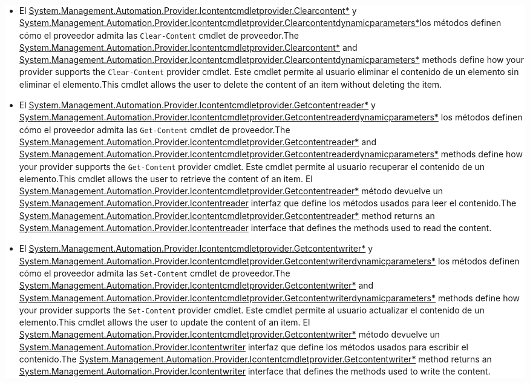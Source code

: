 - <span data-ttu-id="f5a2a-181">El [System.Management.Automation.Provider.Icontentcmdletprovider.Clearcontent\*](/dotnet/api/System.Management.Automation.Provider.IContentCmdletProvider.ClearContent) y [System.Management.Automation.Provider.Icontentcmdletprovider.Clearcontentdynamicparameters\*](/dotnet/api/System.Management.Automation.Provider.IContentCmdletProvider.ClearContentDynamicParameters)los métodos definen cómo el proveedor admita las `Clear-Content` cmdlet de proveedor.</span><span class="sxs-lookup"><span data-stu-id="f5a2a-181">The [System.Management.Automation.Provider.Icontentcmdletprovider.Clearcontent\*](/dotnet/api/System.Management.Automation.Provider.IContentCmdletProvider.ClearContent) and [System.Management.Automation.Provider.Icontentcmdletprovider.Clearcontentdynamicparameters\*](/dotnet/api/System.Management.Automation.Provider.IContentCmdletProvider.ClearContentDynamicParameters) methods define how your provider supports the `Clear-Content` provider cmdlet.</span></span> <span data-ttu-id="f5a2a-182">Este cmdlet permite al usuario eliminar el contenido de un elemento sin eliminar el elemento.</span><span class="sxs-lookup"><span data-stu-id="f5a2a-182">This cmdlet allows the user to delete the content of an item without deleting the item.</span></span>

- <span data-ttu-id="f5a2a-183">El [System.Management.Automation.Provider.Icontentcmdletprovider.Getcontentreader\*](/dotnet/api/System.Management.Automation.Provider.IContentCmdletProvider.GetContentReader) y [System.Management.Automation.Provider.Icontentcmdletprovider.Getcontentreaderdynamicparameters\*](/dotnet/api/System.Management.Automation.Provider.IContentCmdletProvider.GetContentReaderDynamicParameters) los métodos definen cómo el proveedor admita las `Get-Content` cmdlet de proveedor.</span><span class="sxs-lookup"><span data-stu-id="f5a2a-183">The [System.Management.Automation.Provider.Icontentcmdletprovider.Getcontentreader\*](/dotnet/api/System.Management.Automation.Provider.IContentCmdletProvider.GetContentReader) and [System.Management.Automation.Provider.Icontentcmdletprovider.Getcontentreaderdynamicparameters\*](/dotnet/api/System.Management.Automation.Provider.IContentCmdletProvider.GetContentReaderDynamicParameters) methods define how your provider supports the `Get-Content` provider cmdlet.</span></span> <span data-ttu-id="f5a2a-184">Este cmdlet permite al usuario recuperar el contenido de un elemento.</span><span class="sxs-lookup"><span data-stu-id="f5a2a-184">This cmdlet allows the user to retrieve the content of an item.</span></span> <span data-ttu-id="f5a2a-185">El [System.Management.Automation.Provider.Icontentcmdletprovider.Getcontentreader\*](/dotnet/api/System.Management.Automation.Provider.IContentCmdletProvider.GetContentReader) método devuelve un [System.Management.Automation.Provider.Icontentreader](/dotnet/api/System.Management.Automation.Provider.IContentReader) interfaz que define los métodos usados para leer el contenido.</span><span class="sxs-lookup"><span data-stu-id="f5a2a-185">The [System.Management.Automation.Provider.Icontentcmdletprovider.Getcontentreader\*](/dotnet/api/System.Management.Automation.Provider.IContentCmdletProvider.GetContentReader) method returns an [System.Management.Automation.Provider.Icontentreader](/dotnet/api/System.Management.Automation.Provider.IContentReader) interface that defines the methods used to read the content.</span></span>

- <span data-ttu-id="f5a2a-186">El [System.Management.Automation.Provider.Icontentcmdletprovider.Getcontentwriter\*](/dotnet/api/System.Management.Automation.Provider.IContentCmdletProvider.GetContentWriter) y [System.Management.Automation.Provider.Icontentcmdletprovider.Getcontentwriterdynamicparameters\*](/dotnet/api/System.Management.Automation.Provider.IContentCmdletProvider.GetContentWriterDynamicParameters) los métodos definen cómo el proveedor admita las `Set-Content` cmdlet de proveedor.</span><span class="sxs-lookup"><span data-stu-id="f5a2a-186">The [System.Management.Automation.Provider.Icontentcmdletprovider.Getcontentwriter\*](/dotnet/api/System.Management.Automation.Provider.IContentCmdletProvider.GetContentWriter) and [System.Management.Automation.Provider.Icontentcmdletprovider.Getcontentwriterdynamicparameters\*](/dotnet/api/System.Management.Automation.Provider.IContentCmdletProvider.GetContentWriterDynamicParameters) methods define how your provider supports the `Set-Content` provider cmdlet.</span></span> <span data-ttu-id="f5a2a-187">Este cmdlet permite al usuario actualizar el contenido de un elemento.</span><span class="sxs-lookup"><span data-stu-id="f5a2a-187">This cmdlet allows the user to update the content of an item.</span></span> <span data-ttu-id="f5a2a-188">El [System.Management.Automation.Provider.Icontentcmdletprovider.Getcontentwriter\*](/dotnet/api/System.Management.Automation.Provider.IContentCmdletProvider.GetContentWriter) método devuelve un [System.Management.Automation.Provider.Icontentwriter](/dotnet/api/System.Management.Automation.Provider.IContentWriter) interfaz que define los métodos usados para escribir el contenido.</span><span class="sxs-lookup"><span data-stu-id="f5a2a-188">The [System.Management.Automation.Provider.Icontentcmdletprovider.Getcontentwriter\*](/dotnet/api/System.Management.Automation.Provider.IContentCmdletProvider.GetContentWriter) method returns an [System.Management.Automation.Provider.Icontentwriter](/dotnet/api/System.Management.Automation.Provider.IContentWriter) interface that defines the methods used to write the content.</span></span>
